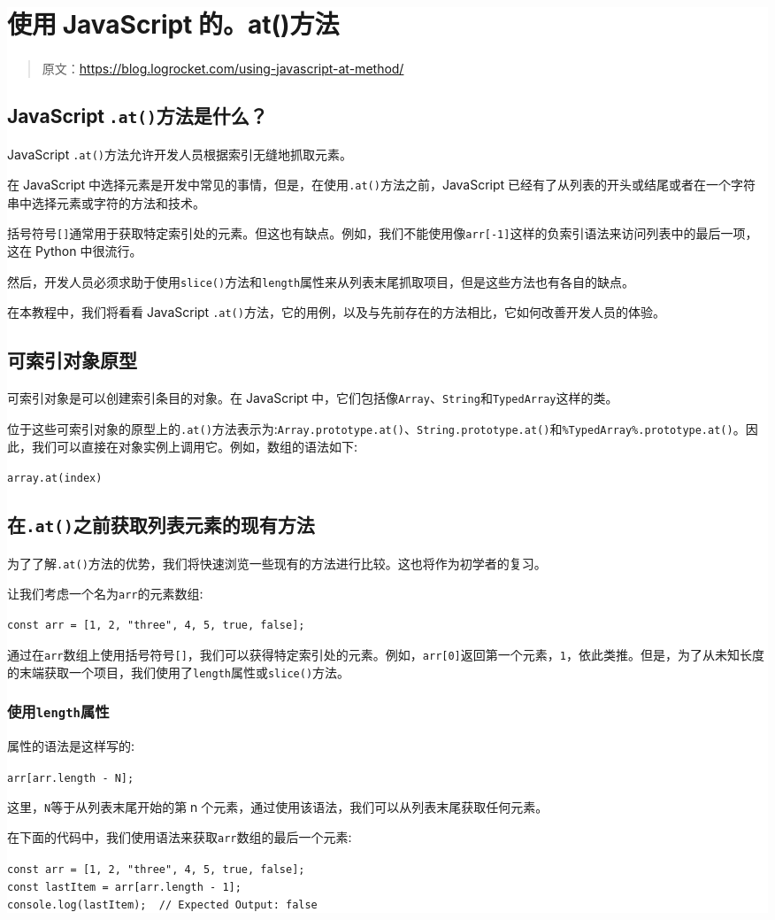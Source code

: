 # 使用 JavaScript 的。at()方法

> 原文：<https://blog.logrocket.com/using-javascript-at-method/>

## JavaScript `.at()`方法是什么？

JavaScript `.at()`方法允许开发人员根据索引无缝地抓取元素。

在 JavaScript 中选择元素是开发中常见的事情，但是，在使用`.at()`方法之前，JavaScript 已经有了从列表的开头或结尾或者在一个字符串中选择元素或字符的方法和技术。

括号符号`[]`通常用于获取特定索引处的元素。但这也有缺点。例如，我们不能使用像`arr[-1]`这样的负索引语法来访问列表中的最后一项，这在 Python 中很流行。

然后，开发人员必须求助于使用`slice()`方法和`length`属性来从列表末尾抓取项目，但是这些方法也有各自的缺点。

在本教程中，我们将看看 JavaScript `.at()`方法，它的用例，以及与先前存在的方法相比，它如何改善开发人员的体验。

## 可索引对象原型

可索引对象是可以创建索引条目的对象。在 JavaScript 中，它们包括像`Array`、`String`和`TypedArray`这样的类。

位于这些可索引对象的原型上的`.at()`方法表示为:`Array.prototype.at()`、`String.prototype.at()`和`%TypedArray%.prototype.at()`。因此，我们可以直接在对象实例上调用它。例如，数组的语法如下:

```
array.at(index)
```

## 在`.at()`之前获取列表元素的现有方法

为了了解`.at()`方法的优势，我们将快速浏览一些现有的方法进行比较。这也将作为初学者的复习。

让我们考虑一个名为`arr`的元素数组:

```
const arr = [1, 2, "three", 4, 5, true, false];

```

通过在`arr`数组上使用括号符号`[]`，我们可以获得特定索引处的元素。例如，`arr[0]`返回第一个元素，`1`，依此类推。但是，为了从未知长度的末端获取一个项目，我们使用了`length`属性或`slice()`方法。

### 使用`length`属性

属性的语法是这样写的:

```
arr[arr.length - N];

```

这里，`N`等于从列表末尾开始的第 n 个元素，通过使用该语法，我们可以从列表末尾获取任何元素。

在下面的代码中，我们使用语法来获取`arr`数组的最后一个元素:

```
const arr = [1, 2, "three", 4, 5, true, false];
const lastItem = arr[arr.length - 1];
console.log(lastItem);  // Expected Output: false

```
